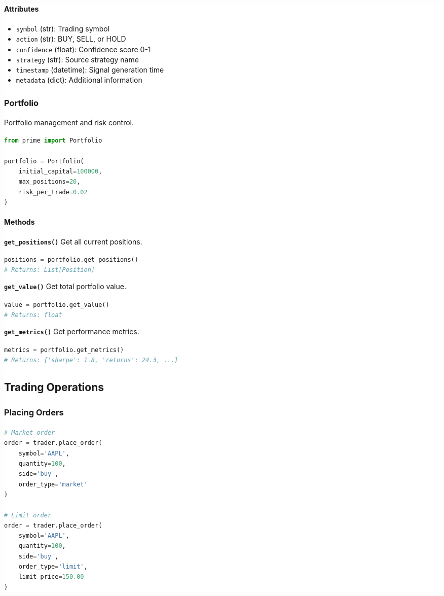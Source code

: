 #### Attributes
- `symbol` (str): Trading symbol
- `action` (str): BUY, SELL, or HOLD
- `confidence` (float): Confidence score 0-1
- `strategy` (str): Source strategy name
- `timestamp` (datetime): Signal generation time
- `metadata` (dict): Additional information

### Portfolio

Portfolio management and risk control.

```python
from prime import Portfolio

portfolio = Portfolio(
    initial_capital=100000,
    max_positions=20,
    risk_per_trade=0.02
)
```

#### Methods

**`get_positions()`**
Get all current positions.
```python
positions = portfolio.get_positions()
# Returns: List[Position]
```

**`get_value()`**
Get total portfolio value.
```python
value = portfolio.get_value()
# Returns: float
```

**`get_metrics()`**
Get performance metrics.
```python
metrics = portfolio.get_metrics()
# Returns: {'sharpe': 1.8, 'returns': 24.3, ...}
```

## Trading Operations

### Placing Orders

```python
# Market order
order = trader.place_order(
    symbol='AAPL',
    quantity=100,
    side='buy',
    order_type='market'
)

# Limit order
order = trader.place_order(
    symbol='AAPL',
    quantity=100,
    side='buy',
    order_type='limit',
    limit_price=150.00
)

```